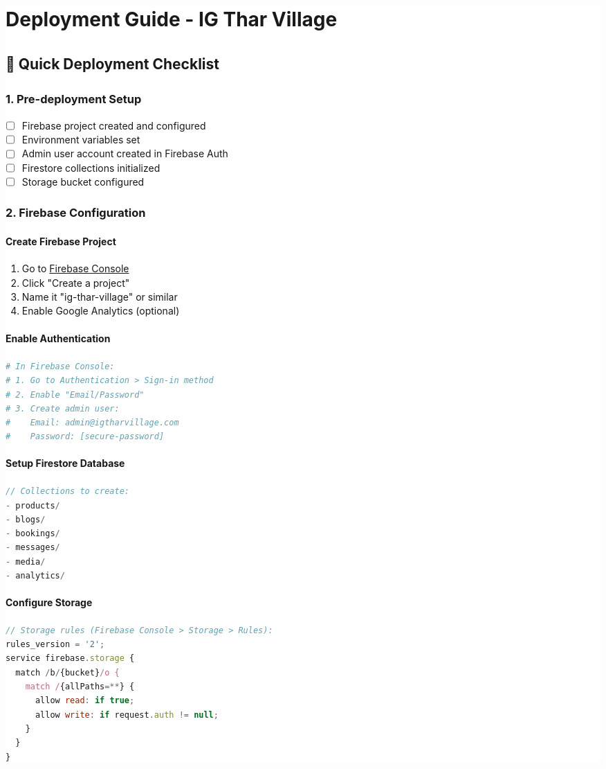 # Deployment Guide - IG Thar Village

## 🚀 Quick Deployment Checklist

### 1. Pre-deployment Setup
- [ ] Firebase project created and configured
- [ ] Environment variables set
- [ ] Admin user account created in Firebase Auth
- [ ] Firestore collections initialized
- [ ] Storage bucket configured

### 2. Firebase Configuration

#### Create Firebase Project
1. Go to [Firebase Console](https://console.firebase.google.com)
2. Click "Create a project"
3. Name it "ig-thar-village" or similar
4. Enable Google Analytics (optional)

#### Enable Authentication
```bash
# In Firebase Console:
# 1. Go to Authentication > Sign-in method
# 2. Enable "Email/Password"
# 3. Create admin user:
#    Email: admin@igtharvillage.com
#    Password: [secure-password]
```

#### Setup Firestore Database
```javascript
// Collections to create:
- products/
- blogs/
- bookings/
- messages/
- media/
- analytics/
```

#### Configure Storage
```javascript
// Storage rules (Firebase Console > Storage > Rules):
rules_version = '2';
service firebase.storage {
  match /b/{bucket}/o {
    match /{allPaths=**} {
      allow read: if true;
      allow write: if request.auth != null;
    }
  }
}
```
